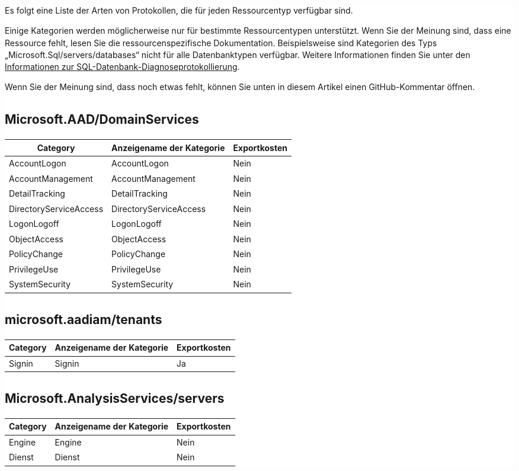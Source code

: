 Es folgt eine Liste der Arten von Protokollen, die für jeden Ressourcentyp verfügbar sind. 

Einige Kategorien werden möglicherweise nur für bestimmte Ressourcentypen unterstützt. Wenn Sie der Meinung sind, dass eine Ressource fehlt, lesen Sie die ressourcenspezifische Dokumentation. Beispielsweise sind Kategorien des Typs „Microsoft.Sql/servers/databases“ nicht für alle Datenbanktypen verfügbar. Weitere Informationen finden Sie unter den [Informationen zur SQL-Datenbank-Diagnoseprotokollierung](../../azure-sql/database/metrics-diagnostic-telemetry-logging-streaming-export-configure.md). 

Wenn Sie der Meinung sind, dass noch etwas fehlt, können Sie unten in diesem Artikel einen GitHub-Kommentar öffnen.

## <a name="microsoftaaddomainservices"></a>Microsoft.AAD/DomainServices

|Category|Anzeigename der Kategorie|Exportkosten|
|---|---|---|
|AccountLogon|AccountLogon|Nein|
|AccountManagement|AccountManagement|Nein|
|DetailTracking|DetailTracking|Nein|
|DirectoryServiceAccess|DirectoryServiceAccess|Nein|
|LogonLogoff|LogonLogoff|Nein|
|ObjectAccess|ObjectAccess|Nein|
|PolicyChange|PolicyChange|Nein|
|PrivilegeUse|PrivilegeUse|Nein|
|SystemSecurity|SystemSecurity|Nein|


## <a name="microsoftaadiamtenants"></a>microsoft.aadiam/tenants

|Category|Anzeigename der Kategorie|Exportkosten|
|---|---|---|
|Signin|Signin|Ja|


## <a name="microsoftanalysisservicesservers"></a>Microsoft.AnalysisServices/servers

|Category|Anzeigename der Kategorie|Exportkosten|
|---|---|---|
|Engine|Engine|Nein|
|Dienst|Dienst|Nein|

